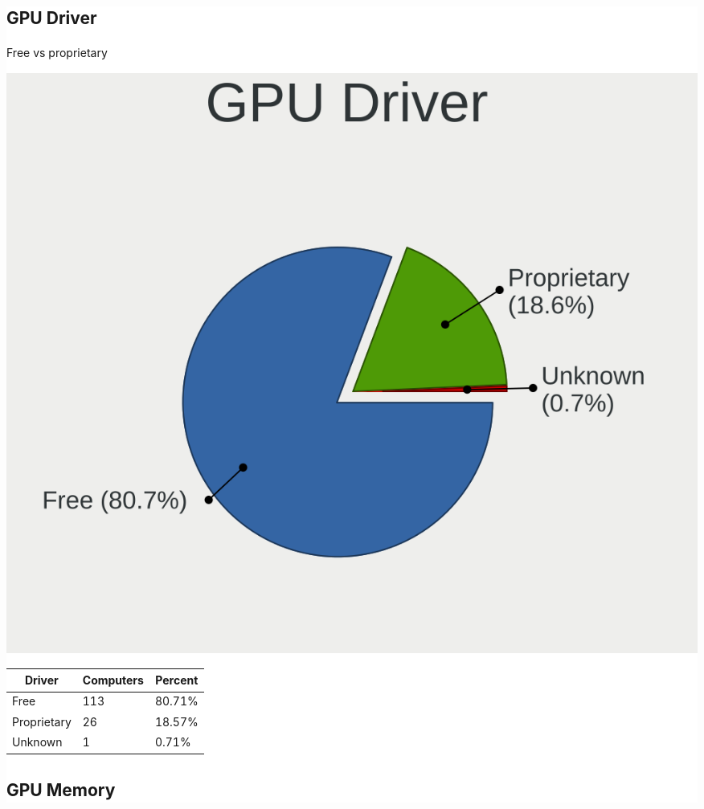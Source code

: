 GPU Driver
----------

Free vs proprietary

![GPU Driver](./All/images/pie_chart/gpu_driver.svg)


| Driver      | Computers | Percent |
|-------------|-----------|---------|
| Free        | 113       | 80.71%  |
| Proprietary | 26        | 18.57%  |
| Unknown     | 1         | 0.71%   |

GPU Memory
----------
